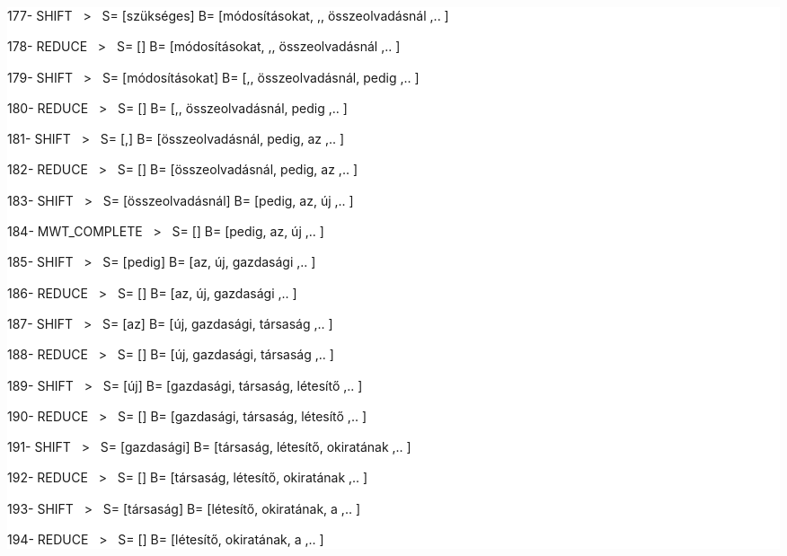 

177- SHIFT&nbsp;&nbsp;&nbsp;>&nbsp;&nbsp;&nbsp;S= [szükséges]   B= [módosításokat, ,, összeolvadásnál ,.. ]



178- REDUCE&nbsp;&nbsp;&nbsp;>&nbsp;&nbsp;&nbsp;S= []   B= [módosításokat, ,, összeolvadásnál ,.. ]



179- SHIFT&nbsp;&nbsp;&nbsp;>&nbsp;&nbsp;&nbsp;S= [módosításokat]   B= [,, összeolvadásnál, pedig ,.. ]



180- REDUCE&nbsp;&nbsp;&nbsp;>&nbsp;&nbsp;&nbsp;S= []   B= [,, összeolvadásnál, pedig ,.. ]



181- SHIFT&nbsp;&nbsp;&nbsp;>&nbsp;&nbsp;&nbsp;S= [,]   B= [összeolvadásnál, pedig, az ,.. ]



182- REDUCE&nbsp;&nbsp;&nbsp;>&nbsp;&nbsp;&nbsp;S= []   B= [összeolvadásnál, pedig, az ,.. ]



183- SHIFT&nbsp;&nbsp;&nbsp;>&nbsp;&nbsp;&nbsp;S= [összeolvadásnál]   B= [pedig, az, új ,.. ]



184- MWT_COMPLETE&nbsp;&nbsp;&nbsp;>&nbsp;&nbsp;&nbsp;S= []   B= [pedig, az, új ,.. ]



185- SHIFT&nbsp;&nbsp;&nbsp;>&nbsp;&nbsp;&nbsp;S= [pedig]   B= [az, új, gazdasági ,.. ]



186- REDUCE&nbsp;&nbsp;&nbsp;>&nbsp;&nbsp;&nbsp;S= []   B= [az, új, gazdasági ,.. ]



187- SHIFT&nbsp;&nbsp;&nbsp;>&nbsp;&nbsp;&nbsp;S= [az]   B= [új, gazdasági, társaság ,.. ]



188- REDUCE&nbsp;&nbsp;&nbsp;>&nbsp;&nbsp;&nbsp;S= []   B= [új, gazdasági, társaság ,.. ]



189- SHIFT&nbsp;&nbsp;&nbsp;>&nbsp;&nbsp;&nbsp;S= [új]   B= [gazdasági, társaság, létesítő ,.. ]



190- REDUCE&nbsp;&nbsp;&nbsp;>&nbsp;&nbsp;&nbsp;S= []   B= [gazdasági, társaság, létesítő ,.. ]



191- SHIFT&nbsp;&nbsp;&nbsp;>&nbsp;&nbsp;&nbsp;S= [gazdasági]   B= [társaság, létesítő, okiratának ,.. ]



192- REDUCE&nbsp;&nbsp;&nbsp;>&nbsp;&nbsp;&nbsp;S= []   B= [társaság, létesítő, okiratának ,.. ]



193- SHIFT&nbsp;&nbsp;&nbsp;>&nbsp;&nbsp;&nbsp;S= [társaság]   B= [létesítő, okiratának, a ,.. ]



194- REDUCE&nbsp;&nbsp;&nbsp;>&nbsp;&nbsp;&nbsp;S= []   B= [létesítő, okiratának, a ,.. ]
